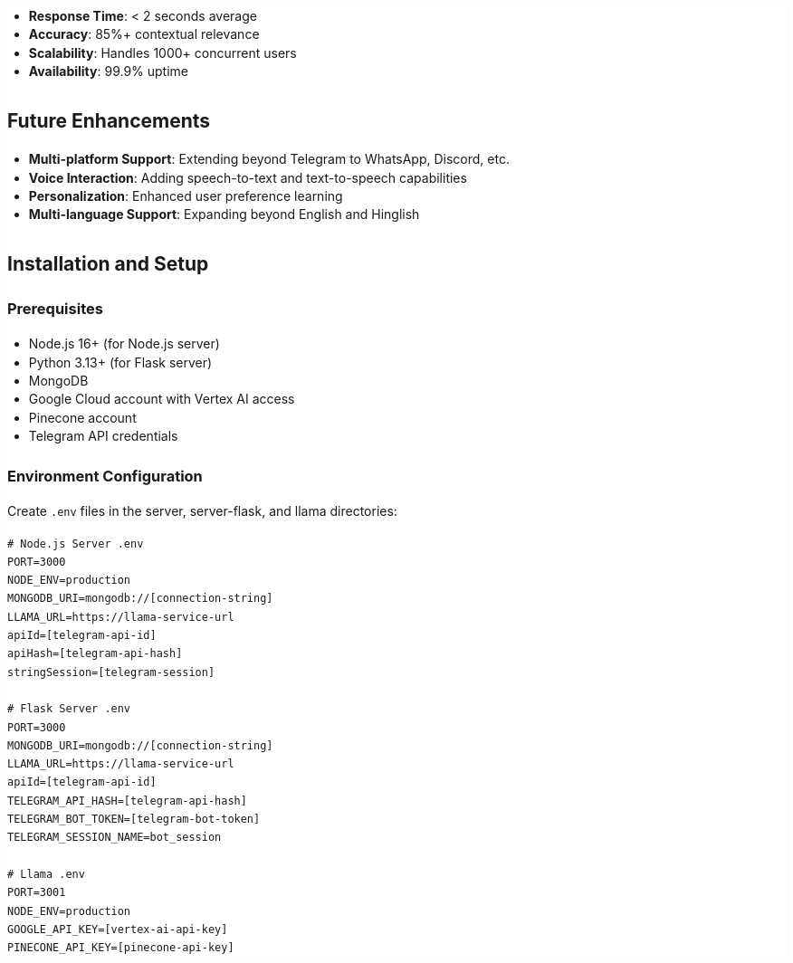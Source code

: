 - **Response Time**: < 2 seconds average
- **Accuracy**: 85%+ contextual relevance
- **Scalability**: Handles 1000+ concurrent users
- **Availability**: 99.9% uptime

## Future Enhancements

- **Multi-platform Support**: Extending beyond Telegram to WhatsApp, Discord, etc.
- **Voice Interaction**: Adding speech-to-text and text-to-speech capabilities
- **Personalization**: Enhanced user preference learning
- **Multi-language Support**: Expanding beyond English and Hinglish

## Installation and Setup

### Prerequisites
- Node.js 16+ (for Node.js server)
- Python 3.13+ (for Flask server)
- MongoDB
- Google Cloud account with Vertex AI access
- Pinecone account
- Telegram API credentials

### Environment Configuration
Create `.env` files in the server, server-flask, and llama directories:

```
# Node.js Server .env
PORT=3000
NODE_ENV=production
MONGODB_URI=mongodb://[connection-string]
LLAMA_URL=https://llama-service-url
apiId=[telegram-api-id]
apiHash=[telegram-api-hash]
stringSession=[telegram-session]

# Flask Server .env
PORT=3000
MONGODB_URI=mongodb://[connection-string]
LLAMA_URL=https://llama-service-url
apiId=[telegram-api-id]
TELEGRAM_API_HASH=[telegram-api-hash]
TELEGRAM_BOT_TOKEN=[telegram-bot-token]
TELEGRAM_SESSION_NAME=bot_session

# Llama .env
PORT=3001
NODE_ENV=production
GOOGLE_API_KEY=[vertex-ai-api-key]
PINECONE_API_KEY=[pinecone-api-key]
```
